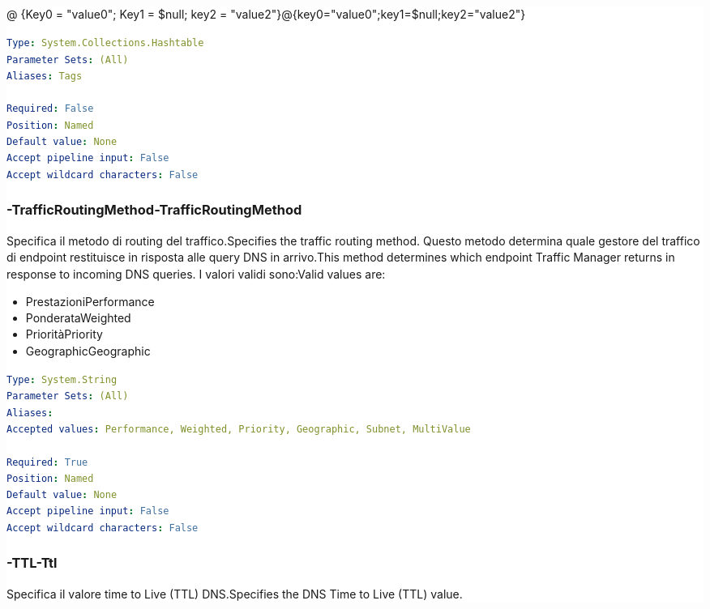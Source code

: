<span data-ttu-id="114fb-161">@ {Key0 = "value0"; Key1 = $null; key2 = "value2"}</span><span class="sxs-lookup"><span data-stu-id="114fb-161">@{key0="value0";key1=$null;key2="value2"}</span></span>

```yaml
Type: System.Collections.Hashtable
Parameter Sets: (All)
Aliases: Tags

Required: False
Position: Named
Default value: None
Accept pipeline input: False
Accept wildcard characters: False
```

### <span data-ttu-id="114fb-162">-TrafficRoutingMethod</span><span class="sxs-lookup"><span data-stu-id="114fb-162">-TrafficRoutingMethod</span></span>
<span data-ttu-id="114fb-163">Specifica il metodo di routing del traffico.</span><span class="sxs-lookup"><span data-stu-id="114fb-163">Specifies the traffic routing method.</span></span>
<span data-ttu-id="114fb-164">Questo metodo determina quale gestore del traffico di endpoint restituisce in risposta alle query DNS in arrivo.</span><span class="sxs-lookup"><span data-stu-id="114fb-164">This method determines which endpoint Traffic Manager returns in response to incoming DNS queries.</span></span>
<span data-ttu-id="114fb-165">I valori validi sono:</span><span class="sxs-lookup"><span data-stu-id="114fb-165">Valid values are:</span></span>

- <span data-ttu-id="114fb-166">Prestazioni</span><span class="sxs-lookup"><span data-stu-id="114fb-166">Performance</span></span>
- <span data-ttu-id="114fb-167">Ponderata</span><span class="sxs-lookup"><span data-stu-id="114fb-167">Weighted</span></span>
- <span data-ttu-id="114fb-168">Priorità</span><span class="sxs-lookup"><span data-stu-id="114fb-168">Priority</span></span>
- <span data-ttu-id="114fb-169">Geographic</span><span class="sxs-lookup"><span data-stu-id="114fb-169">Geographic</span></span>

```yaml
Type: System.String
Parameter Sets: (All)
Aliases:
Accepted values: Performance, Weighted, Priority, Geographic, Subnet, MultiValue

Required: True
Position: Named
Default value: None
Accept pipeline input: False
Accept wildcard characters: False
```

### <span data-ttu-id="114fb-170">-TTL</span><span class="sxs-lookup"><span data-stu-id="114fb-170">-Ttl</span></span>
<span data-ttu-id="114fb-171">Specifica il valore time to Live (TTL) DNS.</span><span class="sxs-lookup"><span data-stu-id="114fb-171">Specifies the DNS Time to Live (TTL) value.</span></span>
